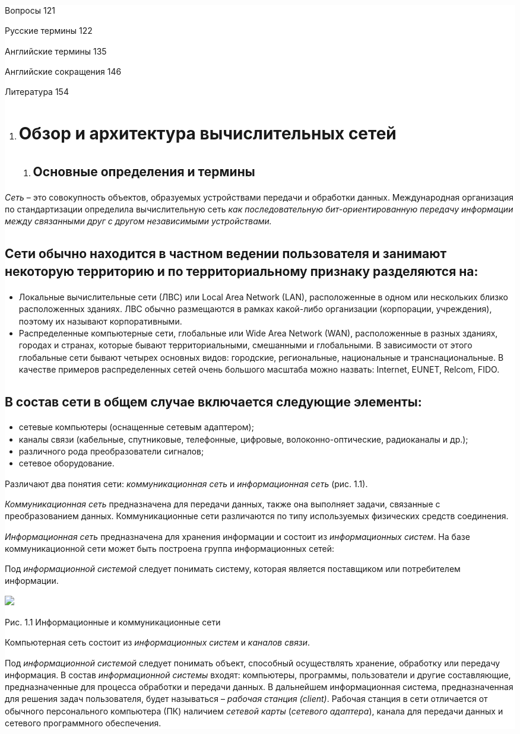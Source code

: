 Вопросы	121

Русские термины	122

Английские термины	135

Английские сокращения	146

Литература	154


1. # **Обзор и архитектура вычислительных сетей**
   1. ## **Основные определения и термины**
*Сеть* – это совокупность объектов, образуемых устройствами передачи и обработки данных. Международная организация по стандартизации определила вычислительную сеть *как последовательную бит-ориентированную передачу информации между связанными друг с другом независимыми устройствами.* 

Сети обычно находится в частном ведении пользователя и занимают некоторую территорию и по территориальному признаку разделяются на:
-
- Локальные вычислительные сети (ЛВС) или Local Area Network (LAN), расположенные в одном или нескольких близко расположенных зданиях. ЛВС обычно размещаются в рамках какой-либо организации (корпорации, учреждения), поэтому их называют корпоративными.
- Распределенные компьютерные сети, глобальные или Wide Area Network (WAN), расположенные в разных зданиях, городах и странах, которые бывают территориальными, смешанными и глобальными. В зависимости от этого глобальные сети бывают четырех основных видов: городские, региональные, национальные и транснациональные. В качестве примеров распределенных сетей очень большого масштаба можно назвать: Internet, EUNET, Relcom, FIDO.

В состав сети в общем случае включается следующие элементы:
-
- сетевые компьютеры (оснащенные сетевым адаптером);
- каналы связи (кабельные, спутниковые, телефонные, цифровые, волоконно-оптические, радиоканалы и др.);
- различного рода преобразователи сигналов;
- сетевое оборудование.

Различают два понятия сети: *коммуникационная сеть* и *информационная сеть* (рис. 1.1).

*Коммуникационная сеть* предназначена для передачи данных, также она выполняет задачи, связанные с преобразованием данных. Коммуникационные сети различаются по типу используемых физических средств соединения.

*Информационная сеть* предназначена для хранения информации и состоит из *информационных систем*. На базе коммуникационной сети может быть построена группа информационных сетей: 

Под *информационной системой* следует понимать систему, которая является поставщиком или потребителем информации.

![](Aspose.Words.e8596878-b03a-4b6f-b112-d36139f347dd.001.png)

Рис. 1.1 Информационные и коммуникационные сети

Компьютерная сеть состоит из *информационных систем* и *каналов связи*.

Под *информационной системой* следует понимать объект, способный осуществлять хранение, обработку или передачу информация. В состав *информационной системы* входят: компьютеры, программы, пользователи и другие составляющие, предназначенные для процесса обработки и передачи данных. В дальнейшем информационная система, предназначенная для решения задач пользователя, будет называться – *рабочая станция (client)*. Рабочая станция в сети отличается от обычного персонального компьютера (ПК) наличием *сетевой карты* (*сетевого адаптера*), канала для передачи данных и сетевого программного обеспечения.
